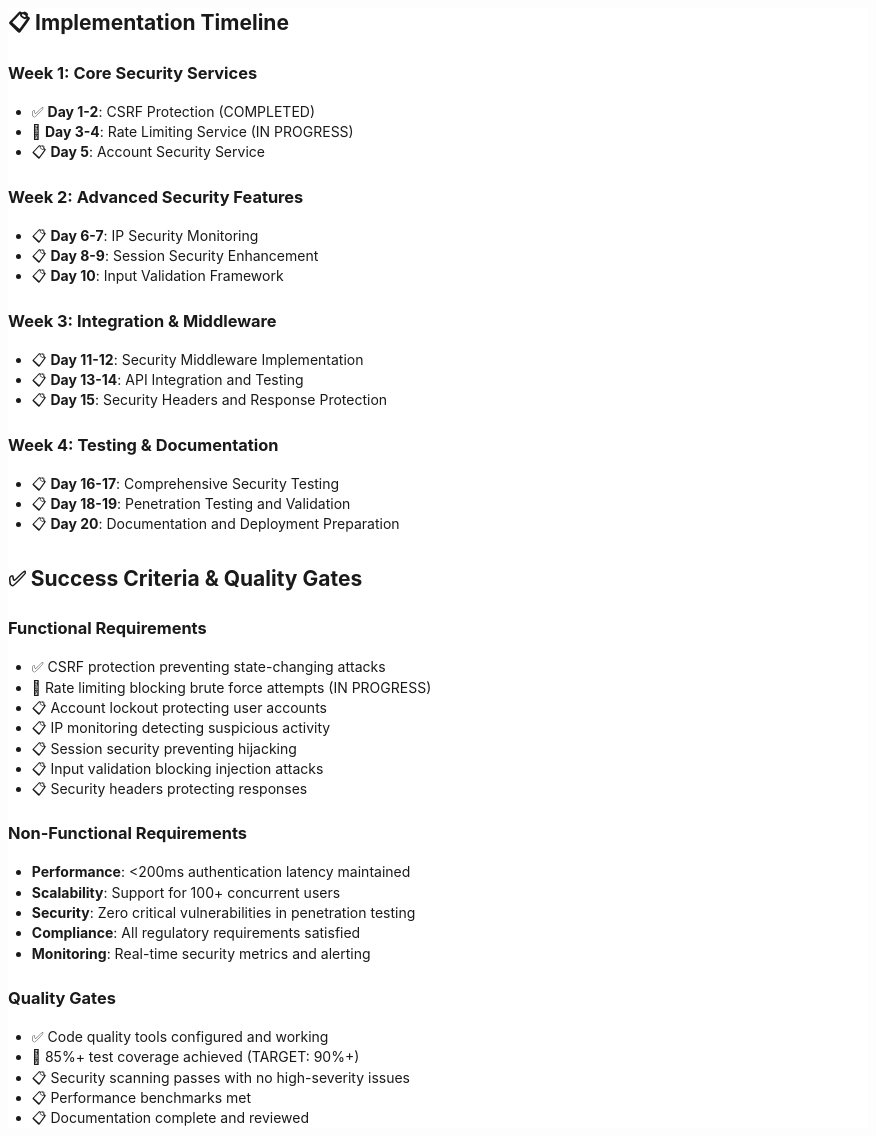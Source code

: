 ## 📋 Implementation Timeline

### **Week 1: Core Security Services**

- ✅ **Day 1-2**: CSRF Protection (COMPLETED)
- 🔄 **Day 3-4**: Rate Limiting Service (IN PROGRESS)
- 📋 **Day 5**: Account Security Service

### **Week 2: Advanced Security Features**

- 📋 **Day 6-7**: IP Security Monitoring
- 📋 **Day 8-9**: Session Security Enhancement
- 📋 **Day 10**: Input Validation Framework

### **Week 3: Integration & Middleware**

- 📋 **Day 11-12**: Security Middleware Implementation
- 📋 **Day 13-14**: API Integration and Testing
- 📋 **Day 15**: Security Headers and Response Protection

### **Week 4: Testing & Documentation**

- 📋 **Day 16-17**: Comprehensive Security Testing
- 📋 **Day 18-19**: Penetration Testing and Validation
- 📋 **Day 20**: Documentation and Deployment Preparation

## ✅ Success Criteria & Quality Gates

### **Functional Requirements**

- ✅ CSRF protection preventing state-changing attacks
- 🔄 Rate limiting blocking brute force attempts (IN PROGRESS)
- 📋 Account lockout protecting user accounts
- 📋 IP monitoring detecting suspicious activity
- 📋 Session security preventing hijacking
- 📋 Input validation blocking injection attacks
- 📋 Security headers protecting responses

### **Non-Functional Requirements**

- **Performance**: <200ms authentication latency maintained
- **Scalability**: Support for 100+ concurrent users
- **Security**: Zero critical vulnerabilities in penetration testing
- **Compliance**: All regulatory requirements satisfied
- **Monitoring**: Real-time security metrics and alerting

### **Quality Gates**

- ✅ Code quality tools configured and working
- 🔄 85%+ test coverage achieved (TARGET: 90%+)
- 📋 Security scanning passes with no high-severity issues
- 📋 Performance benchmarks met
- 📋 Documentation complete and reviewed
